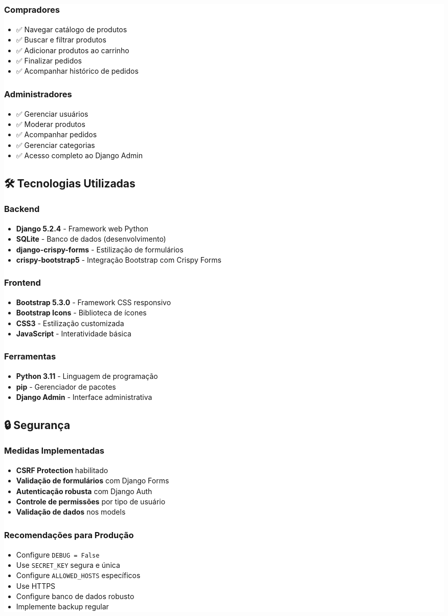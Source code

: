 ### Compradores
- ✅ Navegar catálogo de produtos
- ✅ Buscar e filtrar produtos
- ✅ Adicionar produtos ao carrinho
- ✅ Finalizar pedidos
- ✅ Acompanhar histórico de pedidos

### Administradores
- ✅ Gerenciar usuários
- ✅ Moderar produtos
- ✅ Acompanhar pedidos
- ✅ Gerenciar categorias
- ✅ Acesso completo ao Django Admin

## 🛠️ Tecnologias Utilizadas

### Backend
- **Django 5.2.4** - Framework web Python
- **SQLite** - Banco de dados (desenvolvimento)
- **django-crispy-forms** - Estilização de formulários
- **crispy-bootstrap5** - Integração Bootstrap com Crispy Forms

### Frontend
- **Bootstrap 5.3.0** - Framework CSS responsivo
- **Bootstrap Icons** - Biblioteca de ícones
- **CSS3** - Estilização customizada
- **JavaScript** - Interatividade básica

### Ferramentas
- **Python 3.11** - Linguagem de programação
- **pip** - Gerenciador de pacotes
- **Django Admin** - Interface administrativa

## 🔒 Segurança

### Medidas Implementadas
- **CSRF Protection** habilitado
- **Validação de formulários** com Django Forms
- **Autenticação robusta** com Django Auth
- **Controle de permissões** por tipo de usuário
- **Validação de dados** nos models

### Recomendações para Produção
- Configure `DEBUG = False`
- Use `SECRET_KEY` segura e única
- Configure `ALLOWED_HOSTS` específicos
- Use HTTPS
- Configure banco de dados robusto
- Implemente backup regular
